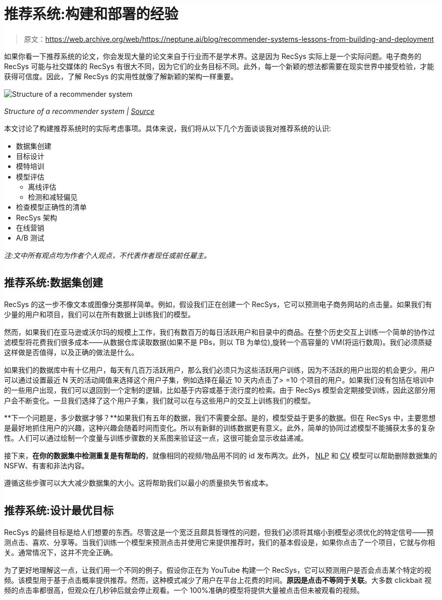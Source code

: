 # 推荐系统:构建和部署的经验

> 原文：<https://web.archive.org/web/https://neptune.ai/blog/recommender-systems-lessons-from-building-and-deployment>

如果你看一下推荐系统的论文，你会发现大量的论文来自于行业而不是学术界。这是因为 RecSys 实际上是一个实际问题。电子商务的 RecSys 可能与社交媒体的 RecSys 有很大不同，因为它们的业务目标不同。此外，每一个新颖的想法都需要在现实世界中接受检验，才能获得可信度。因此，了解 RecSys 的实用性就像了解新颖的架构一样重要。

![Structure of a recommender system](img/ff54c2b5ab8c91a045b48889849efbfa.png)

*Structure of a recommender system | [Source](https://web.archive.org/web/20221230103328/https://www.researchgate.net/figure/Structure-of-a-recommender-system_fig2_220827211)*

本文讨论了构建推荐系统时的实际考虑事项。具体来说，我们将从以下几个方面谈谈我对推荐系统的认识:

*   数据集创建
*   目标设计
*   模特培训
*   模型评估
    *   离线评估
    *   检测和减轻偏见
*   检查模型正确性的清单
*   RecSys 架构
*   在线营销
*   A/B 测试

*注:文中所有观点均为作者个人观点，不代表作者现任或前任雇主。*

## 推荐系统:数据集创建

RecSys 的这一步不像文本或图像分类那样简单。例如，假设我们正在创建一个 RecSys，它可以预测电子商务网站的点击量。如果我们有少量的用户和项目，我们可以在所有数据上训练我们的模型。

然而，如果我们在亚马逊或沃尔玛的规模上工作，我们有数百万的每日活跃用户和目录中的商品。在整个历史交互上训练一个简单的协作过滤模型将花费我们很多成本——从数据仓库读取数据(如果不是 PBs，则以 TB 为单位),旋转一个高容量的 VM(将运行数周)。我们必须质疑这样做是否值得，以及正确的做法是什么。

如果我们的数据库中有十亿用户，每天有几百万活跃用户，那么我们必须只为这些活跃用户训练，因为不活跃的用户出现的机会更少。用户可以通过设置最近 N 天的活动阈值来选择这个用户子集，例如选择在最近 10 天内点击了> =10 个项目的用户。如果我们没有包括在培训中的一些用户出现，我们可以退回到一个定制的逻辑，比如基于内容或基于流行度的检索。由于 RecSys 模型会定期接受训练，因此这部分用户会不断变化。一旦我们选择了这个用户子集，我们就可以在与这些用户的交互上训练我们的模型。

**下一个问题是，多少数据才够？**如果我们有五年的数据，我们不需要全部。是的，模型受益于更多的数据。但在 RecSys 中，主要思想是最好地抓住用户的兴趣，这种兴趣会随着时间而变化。所以有新鲜的训练数据更有意义。此外，简单的协同过滤模型不能捕获太多的复杂性。人们可以通过绘制一个度量与训练步骤数的关系图来验证这一点，这很可能会显示收益递减。

接下来，**在你的数据集中检测重复是有帮助的**，就像相同的视频/物品用不同的 id 发布两次。此外， [NLP](/web/20221230103328/https://neptune.ai/blog/category/natural-language-processing) 和 [CV](/web/20221230103328/https://neptune.ai/blog/category/computer-vision) 模型可以帮助删除数据集的 NSFW、有害和非法内容。

遵循这些步骤可以大大减少数据集的大小。这将帮助我们以最小的质量损失节省成本。

## 推荐系统:设计最优目标

RecSys 的最终目标是给人们想要的东西。尽管这是一个宽泛且颇具哲理性的问题，但我们必须将其缩小到模型必须优化的特定信号——预测点击、喜欢、分享等。当我们训练一个模型来预测点击并使用它来提供推荐时，我们的基本假设是，如果你点击了一个项目，它就与你相关。通常情况下，这并不完全正确。

为了更好地理解这一点，让我们用一个不同的例子。假设你正在为 YouTube 构建一个 RecSys，它可以预测用户是否会点击某个特定的视频。该模型用于基于点击概率提供推荐。然而，这种模式减少了用户在平台上花费的时间。**原因是点击不等同于关联**。大多数 clickbait 视频的点击率都很高，但观众在几秒钟后就会停止观看。一个 100%准确的模型将提供大量被点击但未被观看的视频。
